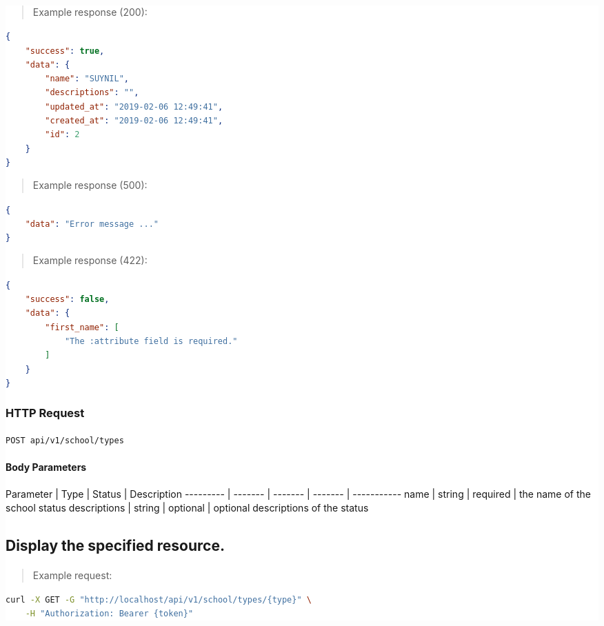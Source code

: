 > Example response (200):

```json
{
    "success": true,
    "data": {
        "name": "SUYNIL",
        "descriptions": "",
        "updated_at": "2019-02-06 12:49:41",
        "created_at": "2019-02-06 12:49:41",
        "id": 2
    }
}
```
> Example response (500):

```json
{
    "data": "Error message ..."
}
```
> Example response (422):

```json
{
    "success": false,
    "data": {
        "first_name": [
            "The :attribute field is required."
        ]
    }
}
```

### HTTP Request
`POST api/v1/school/types`

#### Body Parameters

Parameter | Type | Status | Description
--------- | ------- | ------- | ------- | -----------
    name | string |  required  | the name of the school status
    descriptions | string |  optional  | optional descriptions of the status




## Display the specified resource.

> Example request:

```bash
curl -X GET -G "http://localhost/api/v1/school/types/{type}" \
    -H "Authorization: Bearer {token}"
```

